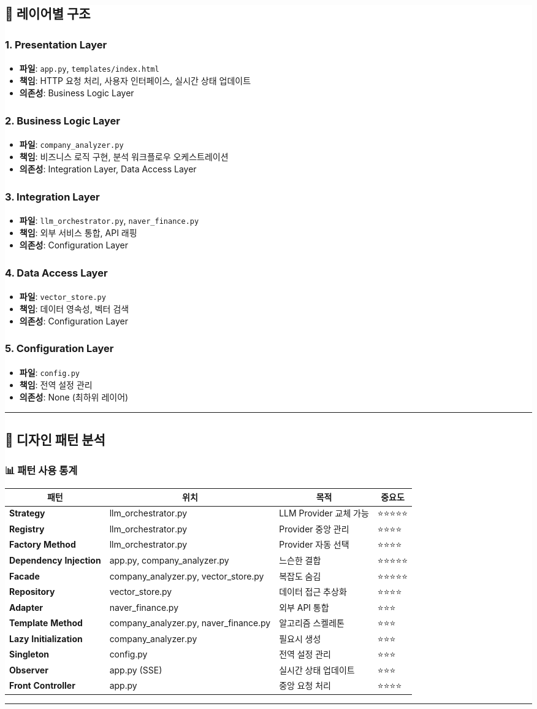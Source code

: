 
## 📂 레이어별 구조

### 1. **Presentation Layer**
- **파일**: `app.py`, `templates/index.html`
- **책임**: HTTP 요청 처리, 사용자 인터페이스, 실시간 상태 업데이트
- **의존성**: Business Logic Layer

### 2. **Business Logic Layer**
- **파일**: `company_analyzer.py`
- **책임**: 비즈니스 로직 구현, 분석 워크플로우 오케스트레이션
- **의존성**: Integration Layer, Data Access Layer

### 3. **Integration Layer**
- **파일**: `llm_orchestrator.py`, `naver_finance.py`
- **책임**: 외부 서비스 통합, API 래핑
- **의존성**: Configuration Layer

### 4. **Data Access Layer**
- **파일**: `vector_store.py`
- **책임**: 데이터 영속성, 벡터 검색
- **의존성**: Configuration Layer

### 5. **Configuration Layer**
- **파일**: `config.py`
- **책임**: 전역 설정 관리
- **의존성**: None (최하위 레이어)

---

## 🎨 디자인 패턴 분석

### 📊 패턴 사용 통계

| 패턴 | 위치 | 목적 | 중요도 |
|-----|------|-----|-------|
| **Strategy** | llm_orchestrator.py | LLM Provider 교체 가능 | ⭐⭐⭐⭐⭐ |
| **Registry** | llm_orchestrator.py | Provider 중앙 관리 | ⭐⭐⭐⭐ |
| **Factory Method** | llm_orchestrator.py | Provider 자동 선택 | ⭐⭐⭐⭐ |
| **Dependency Injection** | app.py, company_analyzer.py | 느슨한 결합 | ⭐⭐⭐⭐⭐ |
| **Facade** | company_analyzer.py, vector_store.py | 복잡도 숨김 | ⭐⭐⭐⭐⭐ |
| **Repository** | vector_store.py | 데이터 접근 추상화 | ⭐⭐⭐⭐ |
| **Adapter** | naver_finance.py | 외부 API 통합 | ⭐⭐⭐ |
| **Template Method** | company_analyzer.py, naver_finance.py | 알고리즘 스켈레톤 | ⭐⭐⭐ |
| **Lazy Initialization** | company_analyzer.py | 필요시 생성 | ⭐⭐⭐ |
| **Singleton** | config.py | 전역 설정 관리 | ⭐⭐⭐ |
| **Observer** | app.py (SSE) | 실시간 상태 업데이트 | ⭐⭐⭐ |
| **Front Controller** | app.py | 중앙 요청 처리 | ⭐⭐⭐⭐ |

---